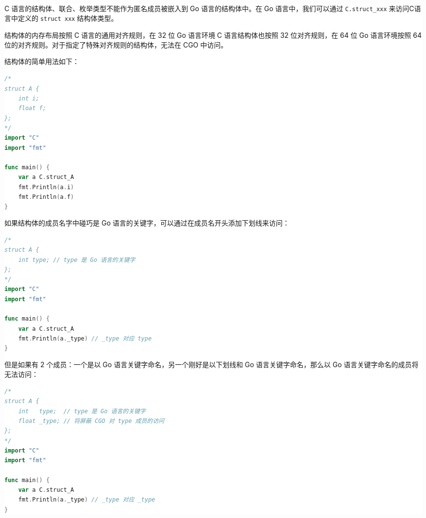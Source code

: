 C 语言的结构体、联合、枚举类型不能作为匿名成员被嵌入到 Go 语言的结构体中。在 Go 语言中，我们可以通过 `C.struct_xxx` 来访问C语言中定义的 `struct xxx` 结构体类型。

结构体的内存布局按照 C 语言的通用对齐规则，在 32 位 Go 语言环境 C 语言结构体也按照 32 位对齐规则，在 64 位 Go 语言环境按照 64 位的对齐规则。对于指定了特殊对齐规则的结构体，无法在 CGO 中访问。

结构体的简单用法如下：

```go
/*
struct A {
    int i;
    float f;
};
*/
import "C"
import "fmt"

func main() {
    var a C.struct_A
    fmt.Println(a.i)
    fmt.Println(a.f)
}
```

如果结构体的成员名字中碰巧是 Go 语言的关键字，可以通过在成员名开头添加下划线来访问：

```go
/*
struct A {
    int type; // type 是 Go 语言的关键字
};
*/
import "C"
import "fmt"

func main() {
    var a C.struct_A
    fmt.Println(a._type) // _type 对应 type
}
```

但是如果有 2 个成员：一个是以 Go 语言关键字命名，另一个刚好是以下划线和 Go 语言关键字命名，那么以 Go 语言关键字命名的成员将无法访问：

```go
/*
struct A {
    int   type;  // type 是 Go 语言的关键字
    float _type; // 将屏蔽 CGO 对 type 成员的访问
};
*/
import "C"
import "fmt"

func main() {
    var a C.struct_A
    fmt.Println(a._type) // _type 对应 _type
}
```
